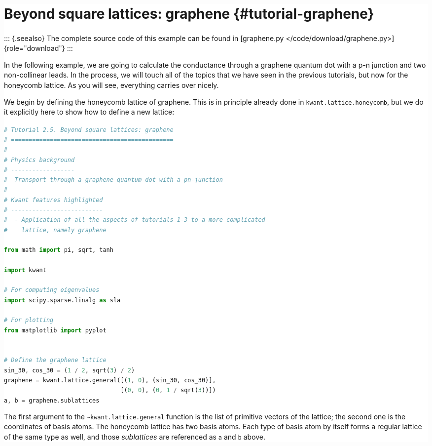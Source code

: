 Beyond square lattices: graphene {#tutorial-graphene}
================================

::: {.seealso}
The complete source code of this example can be found in
[graphene.py \</code/download/graphene.py\>]{role="download"}
:::

In the following example, we are going to calculate the conductance
through a graphene quantum dot with a p-n junction and two non-collinear
leads. In the process, we will touch all of the topics that we have seen
in the previous tutorials, but now for the honeycomb lattice. As you
will see, everything carries over nicely.

We begin by defining the honeycomb lattice of graphene. This is in
principle already done in `kwant.lattice.honeycomb`, but we do it
explicitly here to show how to define a new lattice:

```python
# Tutorial 2.5. Beyond square lattices: graphene
# ==============================================
#
# Physics background
# ------------------
#  Transport through a graphene quantum dot with a pn-junction
#
# Kwant features highlighted
# --------------------------
#  - Application of all the aspects of tutorials 1-3 to a more complicated
#    lattice, namely graphene

from math import pi, sqrt, tanh

import kwant

# For computing eigenvalues
import scipy.sparse.linalg as sla

# For plotting
from matplotlib import pyplot


# Define the graphene lattice
sin_30, cos_30 = (1 / 2, sqrt(3) / 2)
graphene = kwant.lattice.general([(1, 0), (sin_30, cos_30)],
                                 [(0, 0), (0, 1 / sqrt(3))])
a, b = graphene.sublattices

```

The first argument to the `~kwant.lattice.general` function is
the list of primitive vectors of the lattice; the second one is the
coordinates of basis atoms. The honeycomb lattice has two basis atoms.
Each type of basis atom by itself forms a regular lattice of the same
type as well, and those *sublattices* are referenced as ``a`` and ``b``
above.
